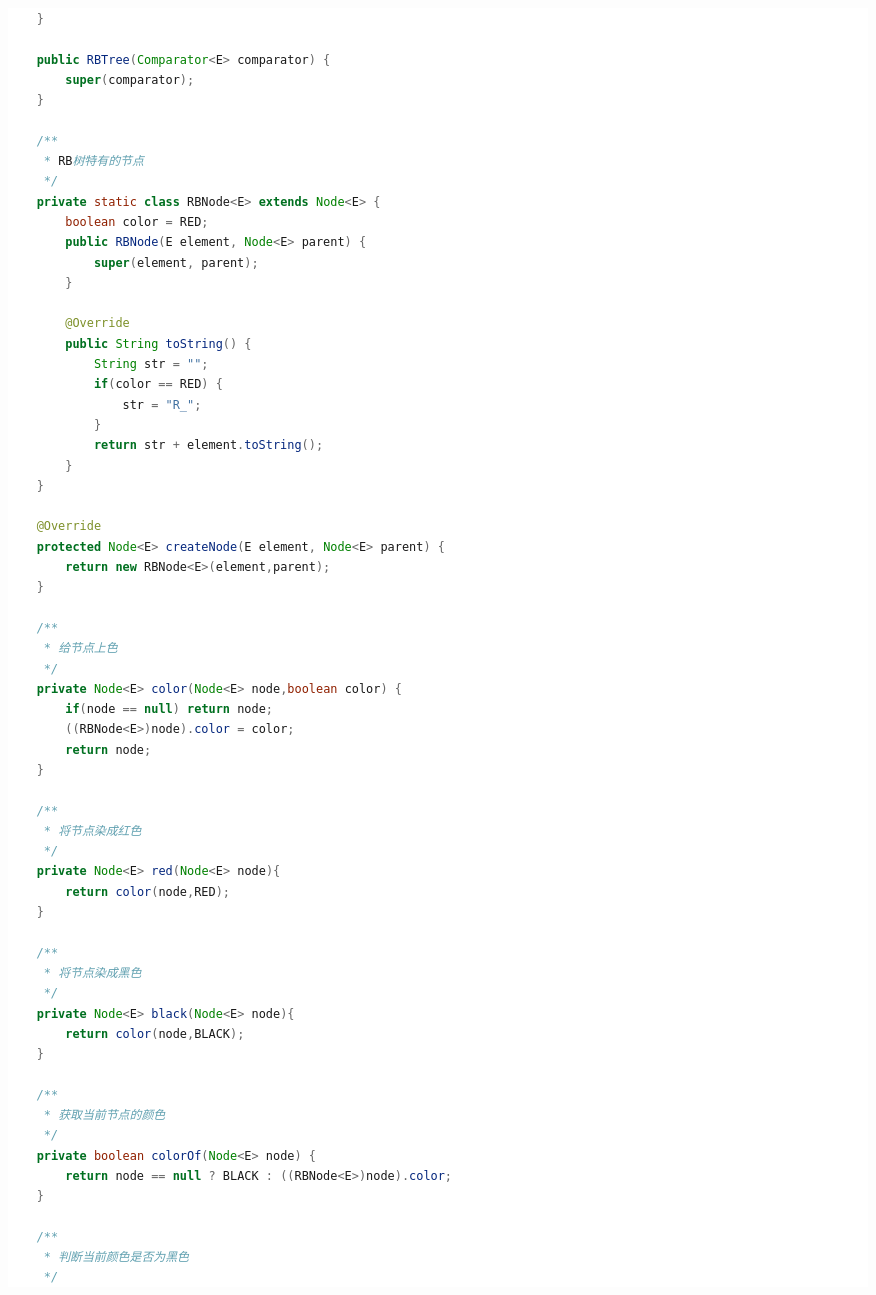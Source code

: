 ```java
	}

	public RBTree(Comparator<E> comparator) {
		super(comparator);
	}
	
	/**
	 * RB树特有的节点
	 */
	private static class RBNode<E> extends Node<E> {
		boolean color = RED;
		public RBNode(E element, Node<E> parent) {
			super(element, parent);
		}
		
		@Override
		public String toString() {
			String str = "";
			if(color == RED) {
				str = "R_";
			}
			return str + element.toString();
		}
	}
	
	@Override
	protected Node<E> createNode(E element, Node<E> parent) {
		return new RBNode<E>(element,parent);
	}
	
	/**
	 * 给节点上色
	 */
	private Node<E> color(Node<E> node,boolean color) {
		if(node == null) return node;
		((RBNode<E>)node).color = color;
		return node;
	}
	
	/**
	 * 将节点染成红色
	 */
	private Node<E> red(Node<E> node){
		return color(node,RED);
	}
	
	/**
	 * 将节点染成黑色
	 */
	private Node<E> black(Node<E> node){
		return color(node,BLACK);
	}
	
	/**
	 * 获取当前节点的颜色
	 */
	private boolean colorOf(Node<E> node) {
		return node == null ? BLACK : ((RBNode<E>)node).color;
	}
	
	/**
	 * 判断当前颜色是否为黑色
	 */
```